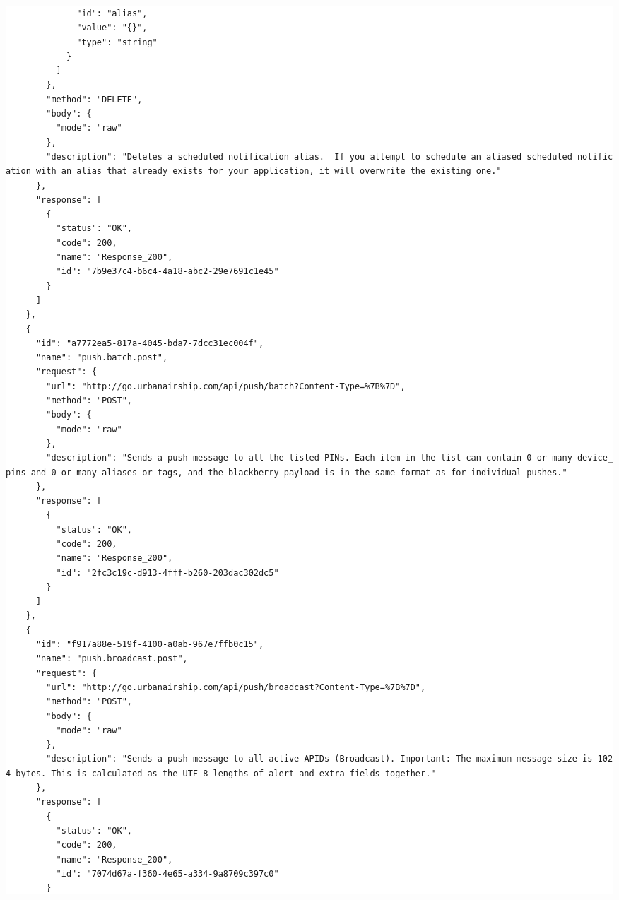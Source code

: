                   "id": "alias",
                  "value": "{}",
                  "type": "string"
                }
              ]
            },
            "method": "DELETE",
            "body": {
              "mode": "raw"
            },
            "description": "Deletes a scheduled notification alias.  If you attempt to schedule an aliased scheduled notification with an alias that already exists for your application, it will overwrite the existing one."
          },
          "response": [
            {
              "status": "OK",
              "code": 200,
              "name": "Response_200",
              "id": "7b9e37c4-b6c4-4a18-abc2-29e7691c1e45"
            }
          ]
        },
        {
          "id": "a7772ea5-817a-4045-bda7-7dcc31ec004f",
          "name": "push.batch.post",
          "request": {
            "url": "http://go.urbanairship.com/api/push/batch?Content-Type=%7B%7D",
            "method": "POST",
            "body": {
              "mode": "raw"
            },
            "description": "Sends a push message to all the listed PINs. Each item in the list can contain 0 or many device_pins and 0 or many aliases or tags, and the blackberry payload is in the same format as for individual pushes."
          },
          "response": [
            {
              "status": "OK",
              "code": 200,
              "name": "Response_200",
              "id": "2fc3c19c-d913-4fff-b260-203dac302dc5"
            }
          ]
        },
        {
          "id": "f917a88e-519f-4100-a0ab-967e7ffb0c15",
          "name": "push.broadcast.post",
          "request": {
            "url": "http://go.urbanairship.com/api/push/broadcast?Content-Type=%7B%7D",
            "method": "POST",
            "body": {
              "mode": "raw"
            },
            "description": "Sends a push message to all active APIDs (Broadcast). Important: The maximum message size is 1024 bytes. This is calculated as the UTF-8 lengths of alert and extra fields together."
          },
          "response": [
            {
              "status": "OK",
              "code": 200,
              "name": "Response_200",
              "id": "7074d67a-f360-4e65-a334-9a8709c397c0"
            }